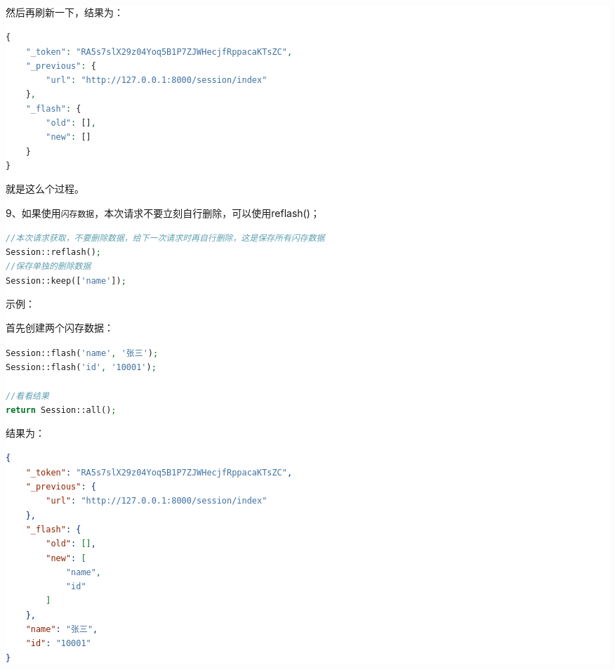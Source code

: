 然后再刷新一下，结果为：

```php
{
    "_token": "RA5s7slX29z04Yoq5B1P7ZJWHecjfRppacaKTsZC",
    "_previous": {
        "url": "http://127.0.0.1:8000/session/index"
    },
    "_flash": {
        "old": [],
        "new": []
    }
}
```

就是这么个过程。



9、如果使用`闪存数据`，本次请求不要立刻自行删除，可以使用reflash()；

```php
//本次请求获取，不要删除数据，给下一次请求时再自行删除，这是保存所有闪存数据
Session::reflash(); 
//保存单独的删除数据
Session::keep(['name']);
```

示例：

首先创建两个闪存数据：

```php
Session::flash('name', '张三');
Session::flash('id', '10001');

//看看结果
return Session::all();
```

结果为：

```json
{
    "_token": "RA5s7slX29z04Yoq5B1P7ZJWHecjfRppacaKTsZC",
    "_previous": {
        "url": "http://127.0.0.1:8000/session/index"
    },
    "_flash": {
        "old": [],
        "new": [
            "name",
            "id"
        ]
    },
    "name": "张三",
    "id": "10001"
}
```
